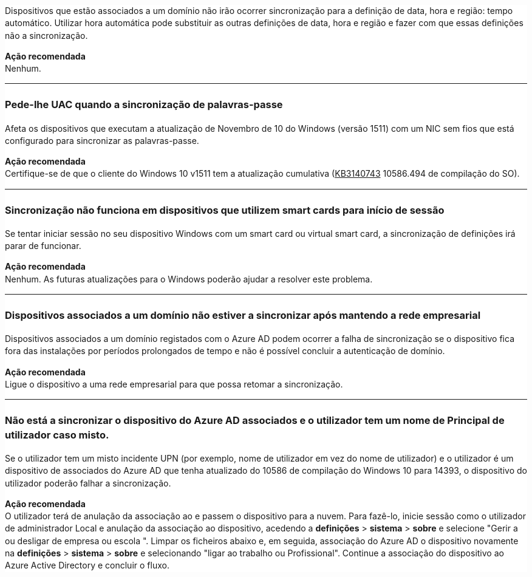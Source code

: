 Dispositivos que estão associados a um domínio não irão ocorrer sincronização para a definição de data, hora e região: tempo automático. Utilizar hora automática pode substituir as outras definições de data, hora e região e fazer com que essas definições não a sincronização. 

**Ação recomendada**  
Nenhum. 

---

### <a name="uac-prompts-when-syncing-passwords"></a>Pede-lhe UAC quando a sincronização de palavras-passe

Afeta os dispositivos que executam a atualização de Novembro de 10 do Windows (versão 1511) com um NIC sem fios que está configurado para sincronizar as palavras-passe.

**Ação recomendada**  
Certifique-se de que o cliente do Windows 10 v1511 tem a atualização cumulativa ([KB3140743](https://support.microsoft.com/kb/3140743) 10586.494 de compilação do SO).

---

### <a name="sync-does-not-work-on-devices-that-use-smart-card-for-login"></a>Sincronização não funciona em dispositivos que utilizem smart cards para início de sessão
Se tentar iniciar sessão no seu dispositivo Windows com um smart card ou virtual smart card, a sincronização de definições irá parar de funcionar.     

**Ação recomendada**  
Nenhum. As futuras atualizações para o Windows poderão ajudar a resolver este problema.

---

### <a name="domain-joined-device-is-not-syncing-after-leaving-corporate-network"></a>Dispositivos associados a um domínio não estiver a sincronizar após mantendo a rede empresarial     
Dispositivos associados a um domínio registados com o Azure AD podem ocorrer a falha de sincronização se o dispositivo fica fora das instalações por períodos prolongados de tempo e não é possível concluir a autenticação de domínio.

**Ação recomendada**  
Ligue o dispositivo a uma rede empresarial para que possa retomar a sincronização.

---

 ### <a name="azure-ad-joined-device-is-not-syncing-and-the-user-has-a-mixed-case-user-principal-name"></a>Não está a sincronizar o dispositivo do Azure AD associados e o utilizador tem um nome de Principal de utilizador caso misto.
 Se o utilizador tem um misto incidente UPN (por exemplo, nome de utilizador em vez do nome de utilizador) e o utilizador é um dispositivo de associados do Azure AD que tenha atualizado do 10586 de compilação do Windows 10 para 14393, o dispositivo do utilizador poderão falhar a sincronização. 

**Ação recomendada**  
O utilizador terá de anulação da associação ao e passem o dispositivo para a nuvem. Para fazê-lo, inicie sessão como o utilizador de administrador Local e anulação da associação ao dispositivo, acedendo a **definições** > **sistema** > **sobre** e selecione "Gerir a ou desligar de empresa ou escola ". Limpar os ficheiros abaixo e, em seguida, associação do Azure AD o dispositivo novamente na **definições** > **sistema** > **sobre** e selecionando "ligar ao trabalho ou Profissional". Continue a associação do dispositivo ao Azure Active Directory e concluir o fluxo.
